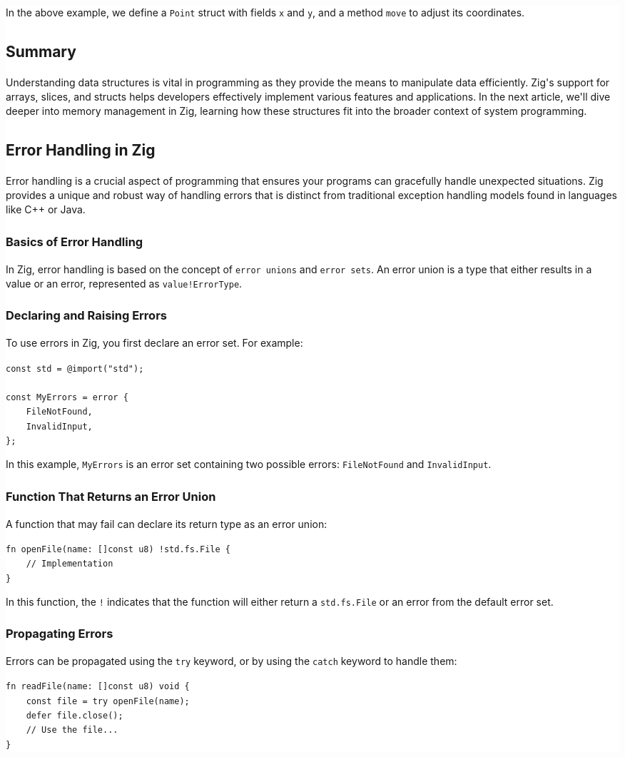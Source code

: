 In the above example, we define a `Point` struct with fields `x` and `y`, and a method `move` to adjust its coordinates.

## Summary

Understanding data structures is vital in programming as they provide the means to manipulate data efficiently. Zig's support for arrays, slices, and structs helps developers effectively implement various features and applications. In the next article, we'll dive deeper into memory management in Zig, learning how these structures fit into the broader context of system programming.

## Error Handling in Zig

Error handling is a crucial aspect of programming that ensures your programs can gracefully handle unexpected situations. Zig provides a unique and robust way of handling errors that is distinct from traditional exception handling models found in languages like C++ or Java.

### Basics of Error Handling

In Zig, error handling is based on the concept of `error unions` and `error sets`. An error union is a type that either results in a value or an error, represented as `value!ErrorType`.

### Declaring and Raising Errors

To use errors in Zig, you first declare an error set. For example:

```zig
const std = @import("std");

const MyErrors = error {
    FileNotFound,
    InvalidInput,
};
```

In this example, `MyErrors` is an error set containing two possible errors: `FileNotFound` and `InvalidInput`.

### Function That Returns an Error Union

A function that may fail can declare its return type as an error union:

```zig
fn openFile(name: []const u8) !std.fs.File {
    // Implementation
}
```

In this function, the `!` indicates that the function will either return a `std.fs.File` or an error from the default error set.

### Propagating Errors

Errors can be propagated using the `try` keyword, or by using the `catch` keyword to handle them:

```zig
fn readFile(name: []const u8) void {
    const file = try openFile(name);
    defer file.close();
    // Use the file...
}
```
